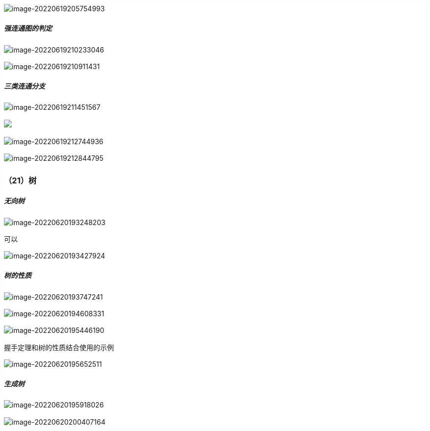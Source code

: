 ![image-20220619205754993](C:\Users\Lzo\AppData\Roaming\Typora\typora-user-images\image-20220619205754993.png)

##### 强连通图的判定

![image-20220619210233046](C:\Users\Lzo\AppData\Roaming\Typora\typora-user-images\image-20220619210233046.png)

![image-20220619210911431](C:\Users\Lzo\AppData\Roaming\Typora\typora-user-images\image-20220619210911431.png)

##### 三类连通分支

![image-20220619211451567](C:\Users\Lzo\AppData\Roaming\Typora\typora-user-images\image-20220619211451567.png)

![](C:\Users\Lzo\AppData\Roaming\Typora\typora-user-images\image-20220619212334295.png)

![image-20220619212744936](C:\Users\Lzo\AppData\Roaming\Typora\typora-user-images\image-20220619212744936.png)

![image-20220619212844795](C:\Users\Lzo\AppData\Roaming\Typora\typora-user-images\image-20220619212844795.png)





### （21）树

##### 无向树

![image-20220620193248203](C:\Users\Lzo\AppData\Roaming\Typora\typora-user-images\image-20220620193248203.png)

可以

![image-20220620193427924](C:\Users\Lzo\AppData\Roaming\Typora\typora-user-images\image-20220620193427924.png)



##### 树的性质

![image-20220620193747241](C:\Users\Lzo\AppData\Roaming\Typora\typora-user-images\image-20220620193747241.png)

![image-20220620194608331](C:\Users\Lzo\AppData\Roaming\Typora\typora-user-images\image-20220620194608331.png)

![image-20220620195446190](C:\Users\Lzo\AppData\Roaming\Typora\typora-user-images\image-20220620195446190.png)

握手定理和树的性质结合使用的示例

![image-20220620195652511](C:\Users\Lzo\AppData\Roaming\Typora\typora-user-images\image-20220620195652511.png)



##### 生成树

![image-20220620195918026](C:\Users\Lzo\AppData\Roaming\Typora\typora-user-images\image-20220620195918026.png)

![image-20220620200407164](C:\Users\Lzo\AppData\Roaming\Typora\typora-user-images\image-20220620200407164.png)
